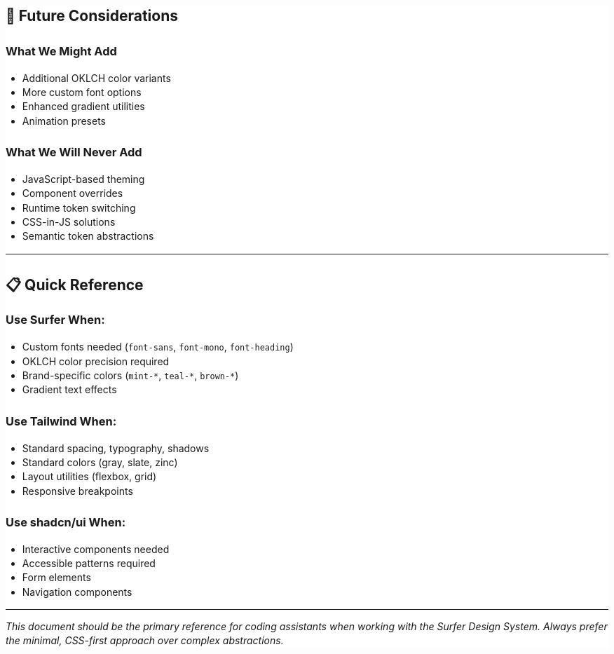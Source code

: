 ## 🚀 Future Considerations

### **What We Might Add**
- Additional OKLCH color variants
- More custom font options
- Enhanced gradient utilities
- Animation presets

### **What We Will Never Add**
- JavaScript-based theming
- Component overrides
- Runtime token switching
- CSS-in-JS solutions
- Semantic token abstractions

---

## 📋 Quick Reference

### **Use Surfer When:**
- Custom fonts needed (`font-sans`, `font-mono`, `font-heading`)
- OKLCH color precision required
- Brand-specific colors (`mint-*`, `teal-*`, `brown-*`)
- Gradient text effects

### **Use Tailwind When:**
- Standard spacing, typography, shadows
- Standard colors (gray, slate, zinc)
- Layout utilities (flexbox, grid)
- Responsive breakpoints

### **Use shadcn/ui When:**
- Interactive components needed
- Accessible patterns required
- Form elements
- Navigation components

---

*This document should be the primary reference for coding assistants when working with the Surfer Design System. Always prefer the minimal, CSS-first approach over complex abstractions.*
